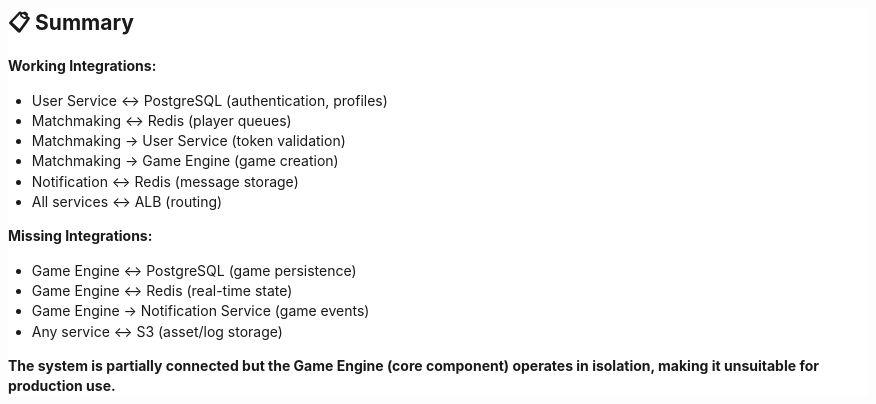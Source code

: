 ## 📋 **Summary**

**Working Integrations:**
- User Service ↔ PostgreSQL (authentication, profiles)
- Matchmaking ↔ Redis (player queues)
- Matchmaking → User Service (token validation)
- Matchmaking → Game Engine (game creation)
- Notification ↔ Redis (message storage)
- All services ↔ ALB (routing)

**Missing Integrations:**
- Game Engine ↔ PostgreSQL (game persistence)
- Game Engine ↔ Redis (real-time state)
- Game Engine → Notification Service (game events)
- Any service ↔ S3 (asset/log storage)

**The system is partially connected but the Game Engine (core component) operates in isolation, making it unsuitable for production use.**
